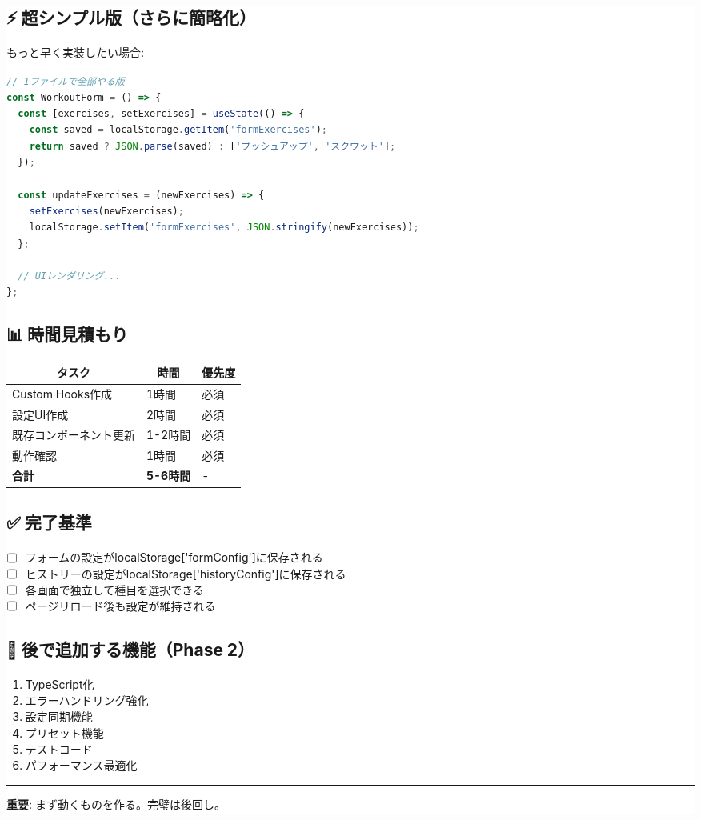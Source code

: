 ## ⚡ 超シンプル版（さらに簡略化）

もっと早く実装したい場合:

```javascript
// 1ファイルで全部やる版
const WorkoutForm = () => {
  const [exercises, setExercises] = useState(() => {
    const saved = localStorage.getItem('formExercises');
    return saved ? JSON.parse(saved) : ['プッシュアップ', 'スクワット'];
  });

  const updateExercises = (newExercises) => {
    setExercises(newExercises);
    localStorage.setItem('formExercises', JSON.stringify(newExercises));
  };

  // UIレンダリング...
};
```

## 📊 時間見積もり

| タスク | 時間 | 優先度 |
|-------|------|--------|
| Custom Hooks作成 | 1時間 | 必須 |
| 設定UI作成 | 2時間 | 必須 |
| 既存コンポーネント更新 | 1-2時間 | 必須 |
| 動作確認 | 1時間 | 必須 |
| **合計** | **5-6時間** | - |

## ✅ 完了基準

- [ ] フォームの設定がlocalStorage['formConfig']に保存される
- [ ] ヒストリーの設定がlocalStorage['historyConfig']に保存される
- [ ] 各画面で独立して種目を選択できる
- [ ] ページリロード後も設定が維持される

## 🔧 後で追加する機能（Phase 2）

1. TypeScript化
2. エラーハンドリング強化
3. 設定同期機能
4. プリセット機能
5. テストコード
6. パフォーマンス最適化

---

**重要**: まず動くものを作る。完璧は後回し。